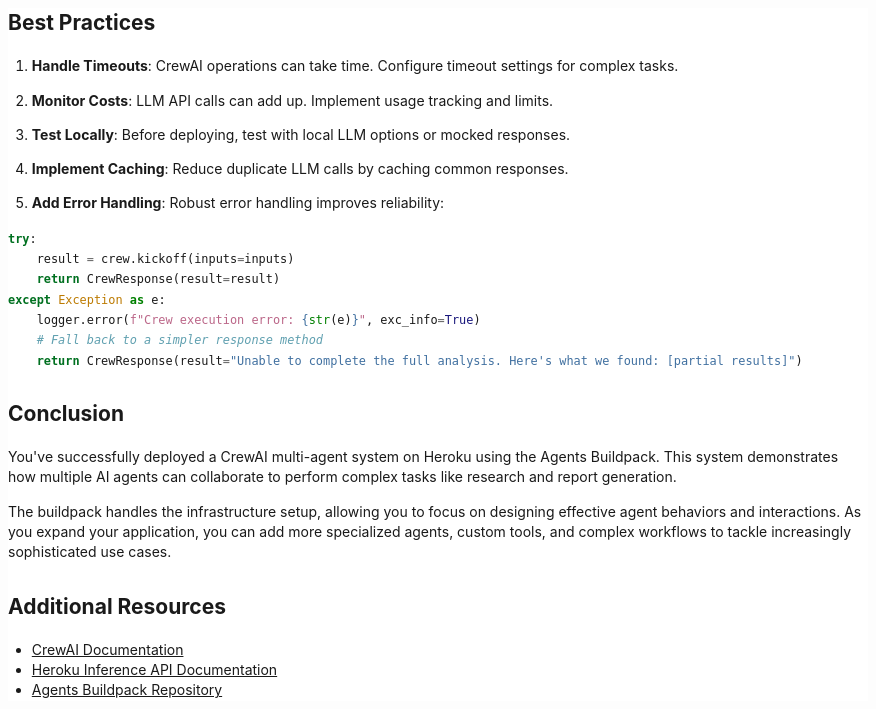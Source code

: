 ## Best Practices

1. **Handle Timeouts**: CrewAI operations can take time. Configure timeout settings for complex tasks.

2. **Monitor Costs**: LLM API calls can add up. Implement usage tracking and limits.

3. **Test Locally**: Before deploying, test with local LLM options or mocked responses.

4. **Implement Caching**: Reduce duplicate LLM calls by caching common responses.

5. **Add Error Handling**: Robust error handling improves reliability:

```python
try:
    result = crew.kickoff(inputs=inputs)
    return CrewResponse(result=result)
except Exception as e:
    logger.error(f"Crew execution error: {str(e)}", exc_info=True)
    # Fall back to a simpler response method
    return CrewResponse(result="Unable to complete the full analysis. Here's what we found: [partial results]")
```

## Conclusion

You've successfully deployed a CrewAI multi-agent system on Heroku using the Agents Buildpack. This system demonstrates how multiple AI agents can collaborate to perform complex tasks like research and report generation.

The buildpack handles the infrastructure setup, allowing you to focus on designing effective agent behaviors and interactions. As you expand your application, you can add more specialized agents, custom tools, and complex workflows to tackle increasingly sophisticated use cases.

## Additional Resources

- [CrewAI Documentation](https://docs.crewai.com/)
- [Heroku Inference API Documentation](https://devcenter.heroku.com/articles/heroku-inference-api)
- [Agents Buildpack Repository](https://github.com/example/heroku-agents-buildpack)